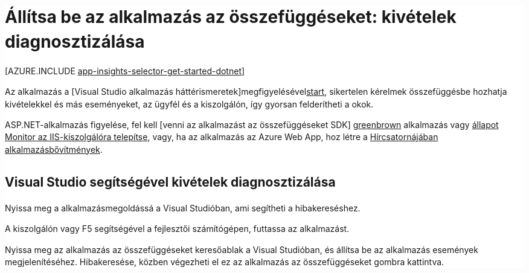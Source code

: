 <properties 
    pageTitle="Hibák és a kivételek az alkalmazás az összefüggéseket a ASP.NET-alkalmazások diagnosztizálása" 
    description="ASP.NET-alkalmazások együtt kérelem telemetriai alóli kivételek rögzíthet." 
    services="application-insights" 
    documentationCenter=".net"
    authors="alancameronwills" 
    manager="douge"/>

<tags 
    ms.service="application-insights" 
    ms.workload="tbd" 
    ms.tgt_pltfrm="ibiza" 
    ms.devlang="na" 
    ms.topic="article" 
    ms.date="10/27/2016" 
    ms.author="awills"/>


# <a name="set-up-application-insights-diagnose-exceptions"></a>Állítsa be az alkalmazás az összefüggéseket: kivételek diagnosztizálása

[AZURE.INCLUDE [app-insights-selector-get-started-dotnet](../../includes/app-insights-selector-get-started-dotnet.md)]


Az alkalmazás a [Visual Studio alkalmazás háttérismeretek]megfigyelésével[start], sikertelen kérelmek összefüggésbe hozhatja kivételekkel és más eseményeket, az ügyfél és a kiszolgálón, így gyorsan felderítheti a okok.

ASP.NET-alkalmazás figyelése, fel kell [venni az alkalmazást az összefüggéseket SDK] [ greenbrown] alkalmazás vagy [állapot Monitor az IIS-kiszolgálóra telepítse][redfield], vagy, ha az alkalmazás az Azure Web App, hoz létre a [Hírcsatornájában alkalmazásbővítmények](app-insights-azure-web-apps.md).

## <a name="diagnosing-exceptions-using-visual-studio"></a>Visual Studio segítségével kivételek diagnosztizálása

Nyissa meg a alkalmazásmegoldássá a Visual Studióban, ami segítheti a hibakereséshez.

A kiszolgálón vagy F5 segítségével a fejlesztői számítógépen, futtassa az alkalmazást.

Nyissa meg az alkalmazás az összefüggéseket keresőablak a Visual Studióban, és állítsa be az alkalmazás események megjelenítéséhez. Hibakeresése, közben végezheti el ez az alkalmazás az összefüggéseket gombra kattintva.


[api]: app-insights-api-custom-events-metrics.md
[client]: app-insights-javascript.md
[diagnostic]: app-insights-diagnostic-search.md
[greenbrown]: app-insights-asp-net.md
[netlogs]: app-insights-asp-net-trace-logs.md
[redfield]: app-insights-monitor-performance-live-website-now.md
[start]: app-insights-overview.md